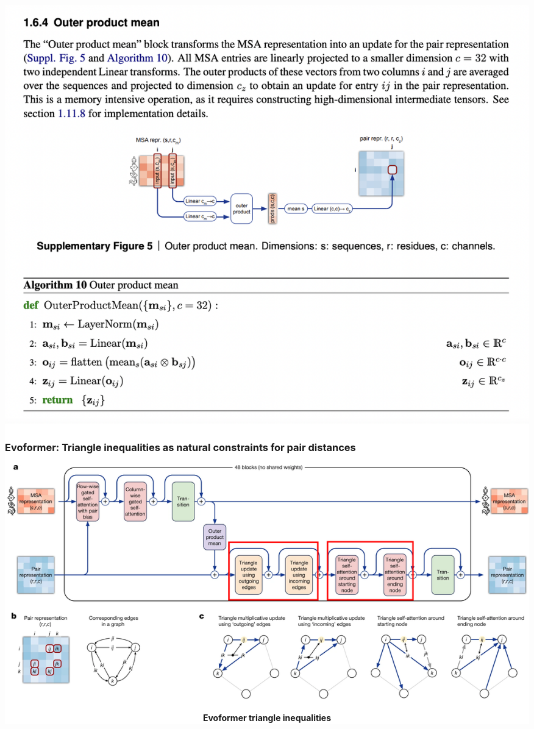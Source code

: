 ![Outer product mean](./outer_product_mean.png)


### Evoformer: Triangle inequalities as natural constraints for pair distances

![Evoformer triangle inequalities](./evoformer_triangle_inequalities.png)<center>**Evoformer triangle inequalities**</center>
